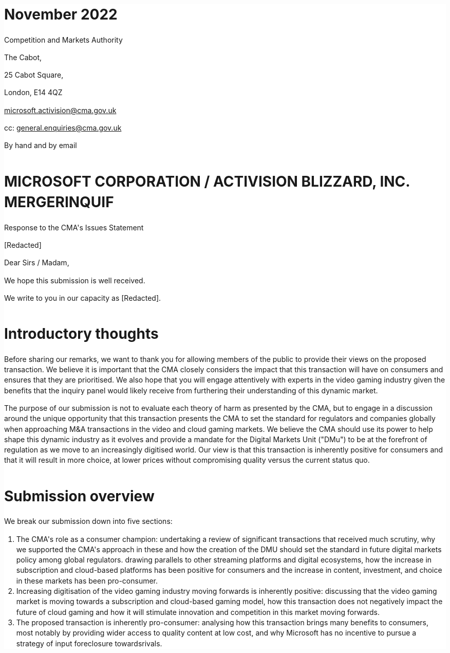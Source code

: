 # November 2022

Competition and Markets Authority

The Cabot,

25 Cabot Square,

London, E14 4QZ

[microsoft.activision@cma.gov.uk](mailto:microsoft.activision@cma.gov.uk)

cc: [general.enquiries@cma.gov.uk](mailto:general.enquiries@cma.gov.uk)

By hand and by email

# MICROSOFT CORPORATION / ACTIVISION BLIZZARD, INC. MERGERINQUIF

Response to the CMA's Issues Statement

\[Redacted\]

Dear Sirs / Madam,

We hope this submission is well received.

We write to you in our capacity as \[Redacted\].

# Introductory thoughts

Before sharing our remarks, we want to thank you for allowing members of the public to provide their views on the proposed transaction. We believe it is important that the CMA closely considers the impact that this transaction will have on consumers and ensures that they are prioritised. We also hope that you will engage attentively with experts in the video gaming industry given the benefits that the inquiry panel would likely receive from furthering their understanding of this dynamic market.

The purpose of our submission is not to evaluate each theory of harm as presented by the CMA, but to engage in a discussion around the unique opportunity that this transaction presents the CMA to set the standard for regulators and companies globally when approaching M&A transactions in the video and cloud gaming markets. We believe the CMA should use its power to help shape this dynamic industry as it evolves and provide a mandate for the Digital Markets Unit ("DMu") to be at the forefront of regulation as we move to an increasingly digitised world. Our view is that this transaction is inherently positive for consumers and that it will result in more choice, at lower prices without compromising quality versus the current status quo.

# Submission overview

We break our submission down into five sections:

1. The CMA's role as a consumer champion: undertaking a review of significant transactions that received much scrutiny, why we supported the CMA's approach in these and how the creation of the DMU should set the standard in future digital markets policy among global regulators. drawing parallels to other streaming platforms and digital ecosystems, how the increase in subscription and cloud-based platforms has been positive for consumers and the increase in content, investment, and choice in these markets has been pro-consumer.
2. Increasing digitisation of the video gaming industry moving forwards is inherently positive: discussing that the video gaming market is moving towards a subscription and cloud-based gaming model, how this transaction does not negatively impact the future of cloud gaming and how it will stimulate innovation and competition in this market moving forwards.
3. The proposed transaction is inherently pro-consumer: analysing how this transaction brings many benefits to consumers, most notably by providing wider access to quality content at low cost, and why Microsoft has no incentive to pursue a strategy of input foreclosure towardsrivals.
